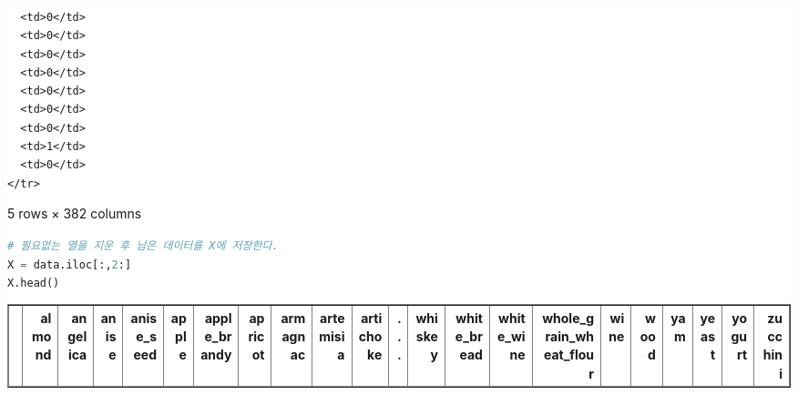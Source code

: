       <td>0</td>
      <td>0</td>
      <td>0</td>
      <td>0</td>
      <td>0</td>
      <td>0</td>
      <td>0</td>
      <td>1</td>
      <td>0</td>
    </tr>
  </tbody>
</table>
<p>5 rows × 382 columns</p>
</div>




```python
# 필요없는 열을 지운 후 남은 데이터를 X에 저장한다.
X = data.iloc[:,2:]
X.head()
```




<div>
<style scoped>
    .dataframe tbody tr th:only-of-type {
        vertical-align: middle;
    }

    .dataframe tbody tr th {
        vertical-align: top;
    }

    .dataframe thead th {
        text-align: right;
    }
</style>
<table border="1" class="dataframe">
  <thead>
    <tr style="text-align: right;">
      <th></th>
      <th>almond</th>
      <th>angelica</th>
      <th>anise</th>
      <th>anise_seed</th>
      <th>apple</th>
      <th>apple_brandy</th>
      <th>apricot</th>
      <th>armagnac</th>
      <th>artemisia</th>
      <th>artichoke</th>
      <th>...</th>
      <th>whiskey</th>
      <th>white_bread</th>
      <th>white_wine</th>
      <th>whole_grain_wheat_flour</th>
      <th>wine</th>
      <th>wood</th>
      <th>yam</th>
      <th>yeast</th>
      <th>yogurt</th>
      <th>zucchini</th>
    </tr>
  </thead>